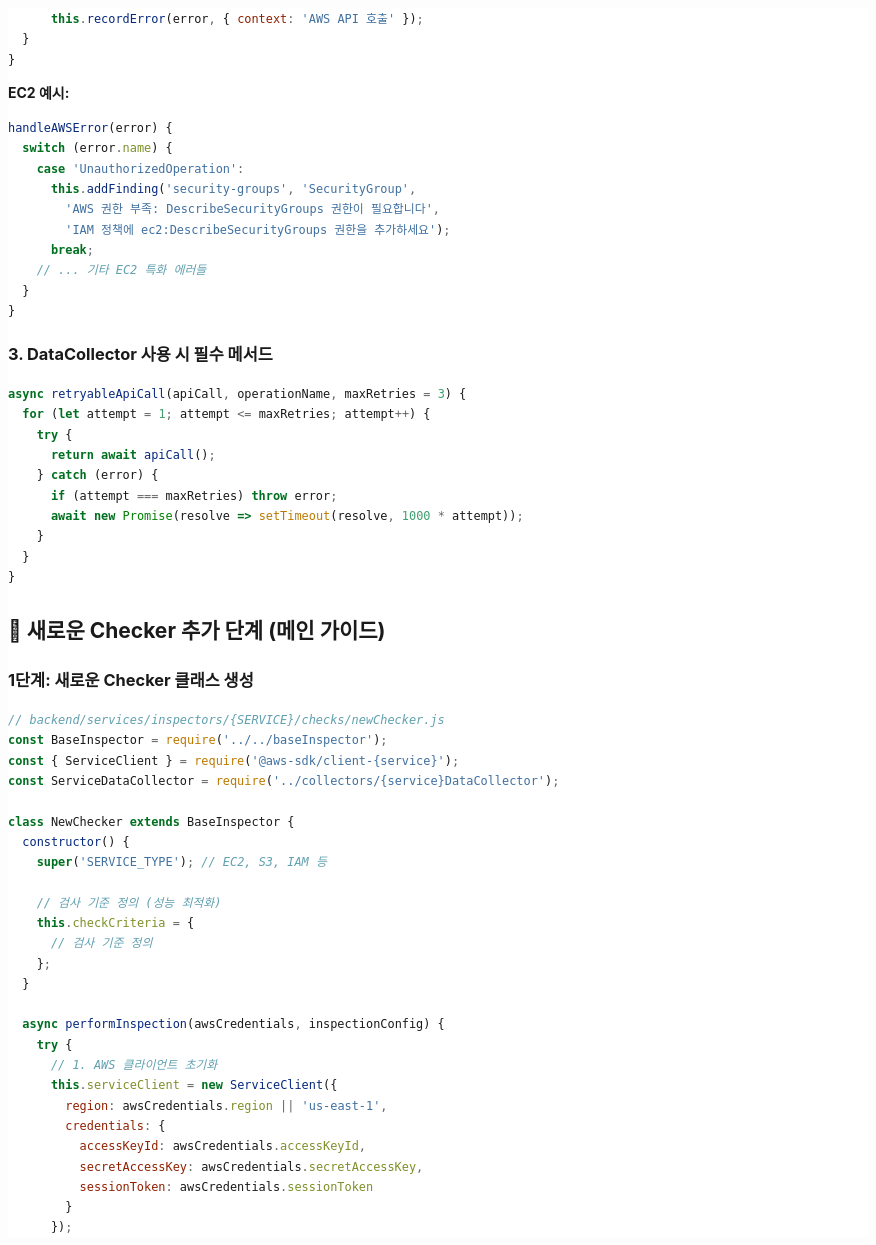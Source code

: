 ```javascript
      this.recordError(error, { context: 'AWS API 호출' });
  }
}
```

**EC2 예시:**
```javascript
handleAWSError(error) {
  switch (error.name) {
    case 'UnauthorizedOperation':
      this.addFinding('security-groups', 'SecurityGroup', 
        'AWS 권한 부족: DescribeSecurityGroups 권한이 필요합니다', 
        'IAM 정책에 ec2:DescribeSecurityGroups 권한을 추가하세요');
      break;
    // ... 기타 EC2 특화 에러들
  }
}
```

### 3. DataCollector 사용 시 필수 메서드
```javascript
async retryableApiCall(apiCall, operationName, maxRetries = 3) {
  for (let attempt = 1; attempt <= maxRetries; attempt++) {
    try {
      return await apiCall();
    } catch (error) {
      if (attempt === maxRetries) throw error;
      await new Promise(resolve => setTimeout(resolve, 1000 * attempt));
    }
  }
}
```

## 🚀 새로운 Checker 추가 단계 (메인 가이드)

### 1단계: 새로운 Checker 클래스 생성
```javascript
// backend/services/inspectors/{SERVICE}/checks/newChecker.js
const BaseInspector = require('../../baseInspector');
const { ServiceClient } = require('@aws-sdk/client-{service}');
const ServiceDataCollector = require('../collectors/{service}DataCollector');

class NewChecker extends BaseInspector {
  constructor() {
    super('SERVICE_TYPE'); // EC2, S3, IAM 등
    
    // 검사 기준 정의 (성능 최적화)
    this.checkCriteria = {
      // 검사 기준 정의
    };
  }

  async performInspection(awsCredentials, inspectionConfig) {
    try {
      // 1. AWS 클라이언트 초기화
      this.serviceClient = new ServiceClient({
        region: awsCredentials.region || 'us-east-1',
        credentials: {
          accessKeyId: awsCredentials.accessKeyId,
          secretAccessKey: awsCredentials.secretAccessKey,
          sessionToken: awsCredentials.sessionToken
        }
      });
```